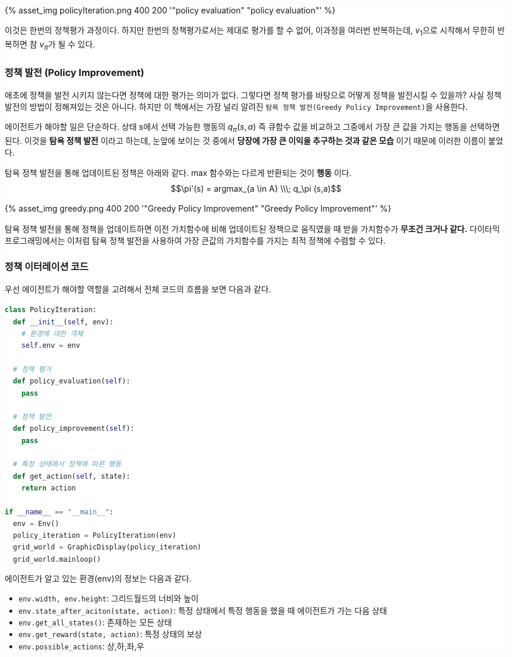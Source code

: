 {% asset_img policyIteration.png 400 200 '"policy evaluation" "policy evaluation"' %}

이것은 한번의 정책평가 과정이다. 하지만 한번의 정책평가로서는 제대로 평가를 할 수 없어, 이과정을 여러번 반복하는데, $v_1$으로 시작해서 무한히 반복하면 참 $v_\pi$가 될 수 있다.

### 정책 발전 (Policy Improvement)

애초에 정책을 발전 시키지 않는다면 정책에 대한 평가는 의미가 없다. 그렇다면 정책 평가를 바탕으로 어떻게 정책을 발전시킬 수 있을까? 사실 정책 발전의 방법이 정해져있는 것은 아니다. 하지만 이 책에서는 가장 널리 알려진 `탐욕 정책 발전(Greedy Policy Improvement)`을 사용한다.

에이전트가 해야할 일은 단순하다. 상태 s에서 선택 가능한 행동의 $q_\pi (s,a)$ 즉 큐함수 값을 비교하고 그중에서 가장 큰 값을 가지는 행동을 선택하면 된다. 이것을 **탐욕 정책 발전** 이라고 하는데, 눈앞에 보이는 것 중에서 **당장에 가장 큰 이익을 추구하는 것과 같은 모습** 이기 때문에 이러한 이름이 붙었다.

탐욕 정책 발전을 통해 업데이트된 정책은 아래와 같다. max 함수와는 다르게 반환되는 것이 **행동** 이다.
$$\pi'(s) = argmax_{a \in A} \\\; q_\pi (s,a)$$

{% asset_img greedy.png 400 200 '"Greedy Policy Improvement" "Greedy Policy Improvement"' %}

탐욕 정책 발전을 통해 정책을 업데이트하면 이전 가치함수에 비해 업데이트된 정책으로 움직였을 때 받을 가치함수가 **무조건 크거나 같다.** 다이타믹 프로그래밍에서는 이처럼 탐욕 정책 발전을 사용하여 가장 큰값의 가치함수를 가지는 최적 정책에 수렴할 수 있다.

### 정책 이터레이션 코드

우선 에이전트가 해야할 역할을 고려해서 전체 코드의 흐름을 보면 다음과 같다.

```python
class PolicyIteration:
  def __init__(self, env):
    # 환경에 대한 객체
    self.env = env

  # 정책 평가
  def policy_evaluation(self):
    pass

  # 정책 발전
  def policy_improvement(self):
    pass

  # 특정 상태에서 정책에 따른 행동
  def get_action(self, state):
    return action

if __name__ == "__main__":
  env = Env()
  policy_iteration = PolicyIteration(env)
  grid_world = GraphicDisplay(policy_iteration)
  grid_world.mainloop()

```

에이전트가 알고 있는 환경(env)의 정보는 다음과 같다.

- `env.width, env.height`: 그리드월드의 너비와 높이
- `env.state_after_aciton(state, action)`: 특정 상태에서 특정 행동을 했을 때 에이전트가 가는 다음 상태
- `env.get_all_states()`: 존재하는 모든 상태
- `env.get_reward(state, action)`: 특정 상태의 보상
- `env.possible_actions`: 상,하,좌,우
